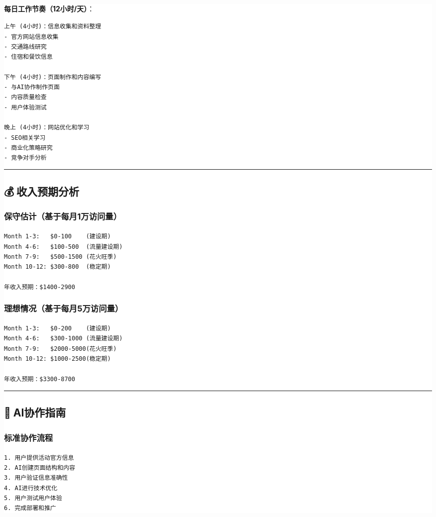 **每日工作节奏（12小时/天）**：
```
上午 (4小时)：信息收集和资料整理
- 官方网站信息收集
- 交通路线研究
- 住宿和餐饮信息

下午 (4小时)：页面制作和内容编写
- 与AI协作制作页面
- 内容质量检查
- 用户体验测试

晚上 (4小时)：网站优化和学习
- SEO相关学习
- 商业化策略研究
- 竞争对手分析
```

---

## 💰 收入预期分析

### **保守估计（基于每月1万访问量）**
```
Month 1-3:   $0-100    (建设期)
Month 4-6:   $100-500  (流量建设期)
Month 7-9:   $500-1500 (花火旺季)
Month 10-12: $300-800  (稳定期)

年收入预期：$1400-2900
```

### **理想情况（基于每月5万访问量）**
```
Month 1-3:   $0-200    (建设期)
Month 4-6:   $300-1000 (流量建设期)
Month 7-9:   $2000-5000(花火旺季)
Month 10-12: $1000-2500(稳定期)

年收入预期：$3300-8700
```

---

## 🤖 AI协作指南

### **标准协作流程**
```
1. 用户提供活动官方信息
2. AI创建页面结构和内容
3. 用户验证信息准确性
4. AI进行技术优化
5. 用户测试用户体验
6. 完成部署和推广
```
